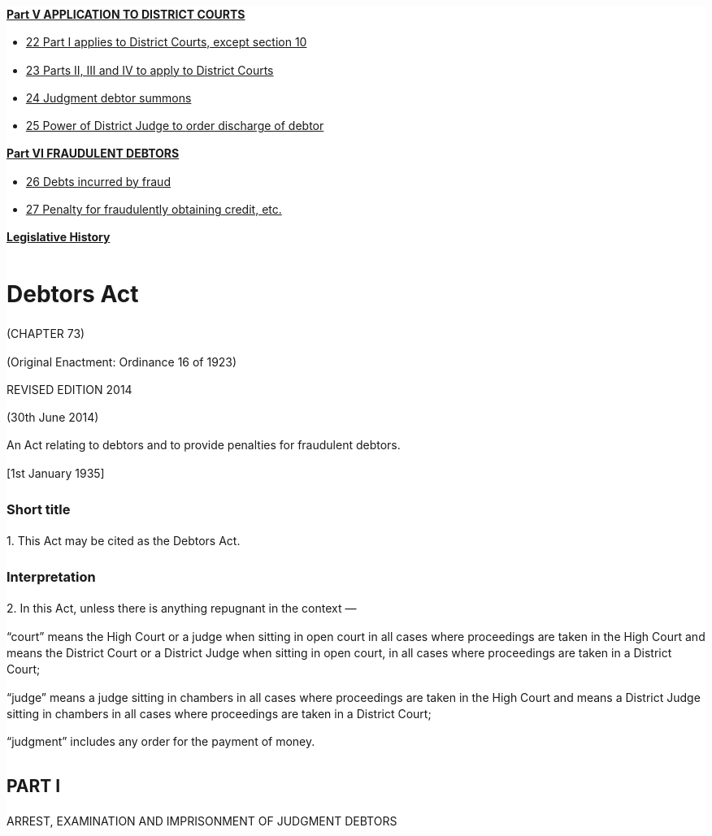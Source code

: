 [**Part V APPLICATION TO DISTRICT COURTS**](#Part-V)

- [22 Part I applies to District Courts, except section 10](#Part-I-applies-to-District-Courts-except-section-10)

- [23 Parts II, III and IV to apply to District Courts](#Parts-II-III-and-IV-to-apply-to-District-Courts)

- [24 Judgment debtor summons](#Judgment-debtor-summons)

- [25 Power of District Judge to order discharge of debtor](#Power-of-District-Judge-to-order-discharge-of-debtor)

[**Part VI FRAUDULENT DEBTORS**](#Part-VI)

- [26 Debts incurred by fraud](#Debts-incurred-by-fraud)

- [27 Penalty for fraudulently obtaining credit, etc.](#Penalty-for-fraudulently-obtaining-credit-etc)

[**Legislative History**](#Legislative-History)

# Debtors Act

(CHAPTER 73)

(Original Enactment: Ordinance 16 of 1923)

REVISED EDITION 2014

(30th June 2014)

An Act relating to debtors and to provide penalties for fraudulent debtors.

[1st January 1935]

### Short title

1\. This Act may be cited as the Debtors Act.

### Interpretation

2\. In this Act, unless there is anything repugnant in the context —

“court” means the High Court or a judge when sitting in open court in all cases where proceedings are taken in the High Court and means the District Court or a District Judge when sitting in open court, in all cases where proceedings are taken in a District Court;

“judge” means a judge sitting in chambers in all cases where proceedings are taken in the High Court and means a District Judge sitting in chambers in all cases where proceedings are taken in a District Court;

“judgment” includes any order for the payment of money.

## PART I

ARREST, EXAMINATION AND IMPRISONMENT OF JUDGMENT DEBTORS
